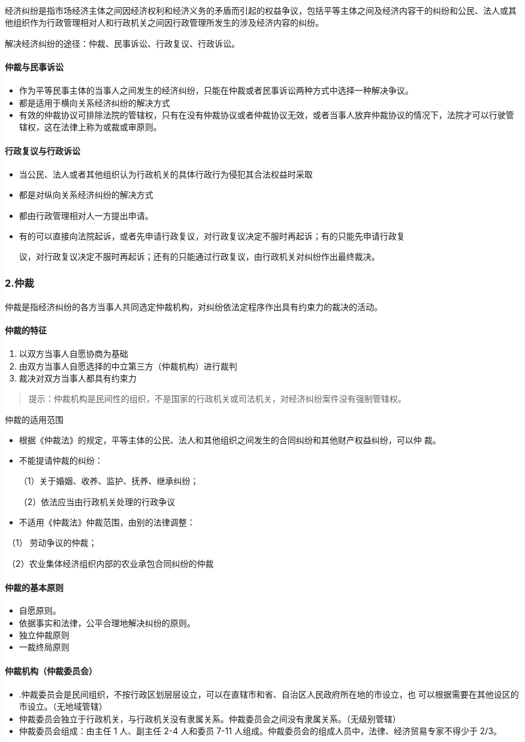 经济纠纷是指市场经济主体之间因经济权利和经济义务的矛盾而引起的权益争议，包括平等主体之间及经济内容干的纠纷和公民、法人或其他组织作为行政管理相对人和行政机关之间因行政管理所发生的涉及经济内容的纠纷。

解决经济纠纷的途径：仲裁、民事诉讼、行政复议、行政诉讼。

#### 仲裁与民事诉讼

- 作为平等民事主体的当事人之间发生的经济纠纷，只能在仲裁或者民事诉讼两种方式中选择一种解决争议。
- 都是适用于横向关系经济纠纷的解决方式
- 有效的仲裁协议可排除法院的管辖权，只有在没有仲裁协议或者仲裁协议无效，或者当事人放弃仲裁协议的情况下，法院才可以行驶管辖权，这在法律上称为或裁或审原则。

#### 行政复议与行政诉讼

- 当公民、法人或者其他组织认为行政机关的具体行政行为侵犯其合法权益时采取

- 都是对纵向关系经济纠纷的解决方式

- 都由行政管理相对人一方提出申请。

- 有的可以直接向法院起诉，或者先申请行政复议，对行政复议决定不服时再起诉；有的只能先申请行政复 

  议，对行政复议决定不服时再起诉；还有的只能通过行政复议，由行政机关对纠纷作出最终裁决。 

### 2.仲裁

仲裁是指经济纠纷的各方当事人共同选定仲裁机构，对纠纷依法定程序作出具有约束力的裁决的活动。

#### 仲裁的特征

1. 以双方当事人自愿协商为基础
2. 由双方当事人自愿选择的中立第三方（仲裁机构）进行裁判
3. 裁决对双方当事人都具有约束力

> 提示：仲裁机构是民间性的组织，不是国家的行政机关或司法机关，对经济纠纷案件没有强制管辖权。

仲裁的适用范围

- 根据《仲裁法》的规定，平等主体的公民、法人和其他组织之间发生的合同纠纷和其他财产权益纠纷，可以仲 裁。

- 不能提请仲裁的纠纷：

  （1）关于婚姻、收养、监护、抚养、继承纠纷；

  （2）依法应当由行政机关处理的行政争议

- 不适用《仲裁法》仲裁范围，由别的法律调整：

​       （1） 劳动争议的仲裁；

​       （2）农业集体经济组织内部的农业承包合同纠纷的仲裁

#### 仲裁的基本原则

- 自愿原则。
- 依据事实和法律，公平合理地解决纠纷的原则。
- 独立仲裁原则 
- 一裁终局原则

#### 仲裁机构（仲裁委员会）

- .仲裁委员会是民间组织，不按行政区划层层设立，可以在直辖市和省、自治区人民政府所在地的市设立，也 可以根据需要在其他设区的市设立。（无地域管辖）
- 仲裁委员会独立于行政机关，与行政机关没有隶属关系。仲裁委员会之间没有隶属关系。（无级别管辖）
- 仲裁委员会组成：由主任 1 人、副主任 2-4 人和委员 7-11 人组成。仲裁委员会的组成人员中，法律、经济贸易专家不得少于 2/3。
